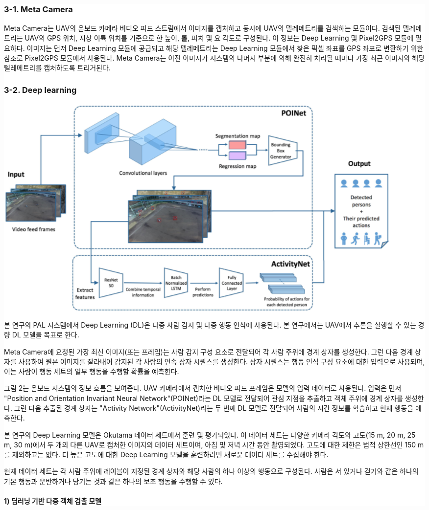 ### 3-1. Meta Camera
Meta Camera는 UAV의 온보드 카메라 비디오 피드 스트림에서 이미지를 캡처하고 동시에 UAV의 텔레메트리를 검색하는 모듈이다. 검색된 텔레메트리는 UAV의 GPS 위치, 지상 이륙 위치를 기준으로 한 높이, 롤, 피치 및 요 각도로 구성된다. 이 정보는 Deep Learning 및 Pixel2GPS 모듈에 필요하다. 이미지는 먼저 Deep Learning 모듈에 공급되고 해당 텔레메트리는 Deep Learning 모듈에서 찾은 픽셀 좌표를 GPS 좌표로 변환하기 위한 참조로 Pixel2GPS 모듈에서 사용된다. Meta Camera는 이전 이미지가 시스템의 나머지 부분에 의해 완전히 처리될 때마다 가장 최근 이미지와 해당 텔레메트리를 캡처하도록 트리거된다.

### 3-2. Deep learning

![PAL Deep learning architecture](./assets/PAL_deeplearning_architecture.png)

본 연구의 PAL 시스템에서 Deep Learning (DL)은 다중 사람 감지 및 다중 행동 인식에 사용된다. 본 연구에서는 UAV에서 추론을 실행할 수 있는 경량 DL 모델을 목표로 한다.

Meta Camera에 요청된 가장 최신 이미지(또는 프레임)는 사람 감지 구성 요소로 전달되어 각 사람 주위에 경계 상자를 생성한다. 그런 다음 경계 상자를 사용하여 원본 이미지를 잘라내어 감지된 각 사람의 연속 상자 시퀀스를 생성한다. 상자 시퀀스는 행동 인식 구성 요소에 대한 입력으로 사용되며, 이는 사람이 행동 세트의 일부 행동을 수행할 확률을 예측한다.

그림 2는 온보드 시스템의 정보 흐름을 보여준다. UAV 카메라에서 캡처한 비디오 피드 프레임은 모델의 입력 데이터로 사용된다. 입력은 먼저 "Position and Orientation Invariant Neural Network"(POINet)라는 DL 모델로 전달되어 관심 지점을 추출하고 객체 주위에 경계 상자를 생성한다. 그런 다음 추출된 경계 상자는 "Activity Network"(ActivityNet)라는 두 번째 DL 모델로 전달되어 사람의 시간 정보를 학습하고 현재 행동을 예측한다.

본 연구의 Deep Learning 모델은 Okutama 데이터 세트에서 훈련 및 평가되었다. 이 데이터 세트는 다양한 카메라 각도와 고도(15 m, 20 m, 25 m, 30 m)에서 두 개의 다른 UAV로 캡처한 이미지의 데이터 세트이며, 아침 및 저녁 시간 동안 촬영되었다. 고도에 대한 제한은 법적 상한선인 150 m를 제외하고는 없다. 더 높은 고도에 대한 Deep Learning 모델을 훈련하려면 새로운 데이터 세트를 수집해야 한다.

현재 데이터 세트는 각 사람 주위에 레이블이 지정된 경계 상자와 해당 사람의 하나 이상의 행동으로 구성된다. 사람은 서 있거나 걷기와 같은 하나의 기본 행동과 운반하거나 당기는 것과 같은 하나의 보조 행동을 수행할 수 있다.

#### 1) 딥러닝 기반 다중 객체 검출 모델
